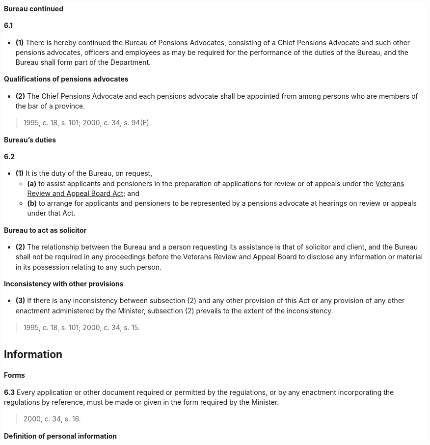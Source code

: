 **Bureau continued**

**6.1** 

- **(1)** There is hereby continued the Bureau of Pensions Advocates, consisting of a Chief Pensions Advocate and such other pensions advocates, officers and employees as may be required for the performance of the duties of the Bureau, and the Bureau shall form part of the Department.

**Qualifications of pensions advocates**

- **(2)** The Chief Pensions Advocate and each pensions advocate shall be appointed from among persons who are members of the bar of a province.
> 1995, c. 18, s. 101; 2000, c. 34, s. 94(F).





**Bureau’s duties**

**6.2** 

- **(1)** It is the duty of the Bureau, on request,
	- **(a)** to assist applicants and pensioners in the preparation of applications for review or of appeals under the [Veterans Review and Appeal Board Act](/en/Acts/Statutes%20of%20Canada/1995/c.%2018.md); and
	- **(b)** to arrange for applicants and pensioners to be represented by a pensions advocate at hearings on review or appeals under that Act.

**Bureau to act as solicitor**

- **(2)** The relationship between the Bureau and a person requesting its assistance is that of solicitor and client, and the Bureau shall not be required in any proceedings before the Veterans Review and Appeal Board to disclose any information or material in its possession relating to any such person.

**Inconsistency with other provisions**

- **(3)** If there is any inconsistency between subsection (2) and any other provision of this Act or any provision of any other enactment administered by the Minister, subsection (2) prevails to the extent of the inconsistency.
> 1995, c. 18, s. 101; 2000, c. 34, s. 15.





## Information



**Forms**

**6.3** Every application or other document required or permitted by the regulations, or by any enactment incorporating the regulations by reference, must be made or given in the form required by the Minister.
> 2000, c. 34, s. 16.





**Definition of personal information**
